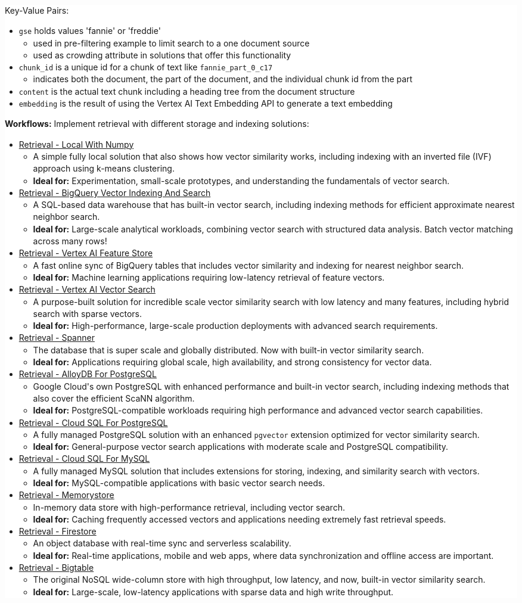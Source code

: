 Key-Value Pairs:
- `gse` holds values 'fannie' or 'freddie'
    - used in pre-filtering example to limit search to a one document source
    - used as crowding attribute in solutions that offer this functionality
- `chunk_id` is a unique id for a chunk of text like `fannie_part_0_c17`
    - indicates both the document, the part of the document, and the individual chunk id from the part
- `content` is the actual text chunk including a heading tree from the document structure
- `embedding` is the result of using the Vertex AI Text Embedding API to generate a text embedding

**Workflows:** Implement retrieval with different storage and indexing solutions:

- [Retrieval - Local With Numpy](Retrieval%20-%20Local%20With%20Numpy.ipynb)
    - A simple fully local solution that also shows how vector similarity works, including indexing with an inverted file (IVF) approach using k-means clustering.
    - **Ideal for:**  Experimentation, small-scale prototypes, and understanding the fundamentals of vector search.
- [Retrieval - BigQuery Vector Indexing And Search](Retrieval%20-%20BigQuery%20Vector%20Indexing%20And%20Search.ipynb)
    - A SQL-based data warehouse that has built-in vector search, including indexing methods for efficient approximate nearest neighbor search.
    - **Ideal for:** Large-scale analytical workloads, combining vector search with structured data analysis.  Batch vector matching across many rows!
- [Retrieval - Vertex AI Feature Store](Retrieval%20-%20Vertex%20AI%20Feature%20Store.ipynb)
    - A fast online sync of BigQuery tables that includes vector similarity and indexing for nearest neighbor search.
    - **Ideal for:** Machine learning applications requiring low-latency retrieval of feature vectors.
- [Retrieval - Vertex AI Vector Search](Retrieval%20-%20Vertex%20AI%20Vector%20Search.ipynb)
    - A purpose-built solution for incredible scale vector similarity search with low latency and many features, including hybrid search with sparse vectors.
    - **Ideal for:**  High-performance, large-scale production deployments with advanced search requirements.
- [Retrieval - Spanner](Retrieval%20-%20Spanner.ipynb)
    - The database that is super scale and globally distributed. Now with built-in vector similarity search.
    - **Ideal for:** Applications requiring global scale, high availability, and strong consistency for vector data.
- [Retrieval - AlloyDB For PostgreSQL](Retrieval%20-%20AlloyDB%20For%20PostgreSQL.ipynb)
    - Google Cloud's own PostgreSQL with enhanced performance and built-in vector search, including indexing methods that also cover the efficient ScaNN algorithm.
    - **Ideal for:**  PostgreSQL-compatible workloads requiring high performance and advanced vector search capabilities.
- [Retrieval - Cloud SQL For PostgreSQL](Retrieval%20-%20Cloud%20SQL%20For%20PostgreSQL.ipynb)
    - A fully managed PostgreSQL solution with an enhanced `pgvector` extension optimized for vector similarity search.
    - **Ideal for:** General-purpose vector search applications with moderate scale and PostgreSQL compatibility.
- [Retrieval - Cloud SQL For MySQL](Retrieval%20-%20Cloud%20SQL%20For%20MySQL.ipynb)
    - A fully managed MySQL solution that includes extensions for storing, indexing, and similarity search with vectors.
    - **Ideal for:**  MySQL-compatible applications with basic vector search needs.
- [Retrieval - Memorystore](Retrieval%20-%20Memorystore.ipynb)
    - In-memory data store with high-performance retrieval, including vector search.
    - **Ideal for:** Caching frequently accessed vectors and applications needing extremely fast retrieval speeds.    
- [Retrieval - Firestore](Retrieval%20-%20Firestore.ipynb)
    - An object database with real-time sync and serverless scalability.
    - **Ideal for:**  Real-time applications, mobile and web apps, where data synchronization and offline access are important.
- [Retrieval - Bigtable](Retrieval%20-%20Bigtable.ipynb)
    - The original NoSQL wide-column store with high throughput, low latency, and now, built-in vector similarity search.
    - **Ideal for:**  Large-scale, low-latency applications with sparse data and high write throughput.
